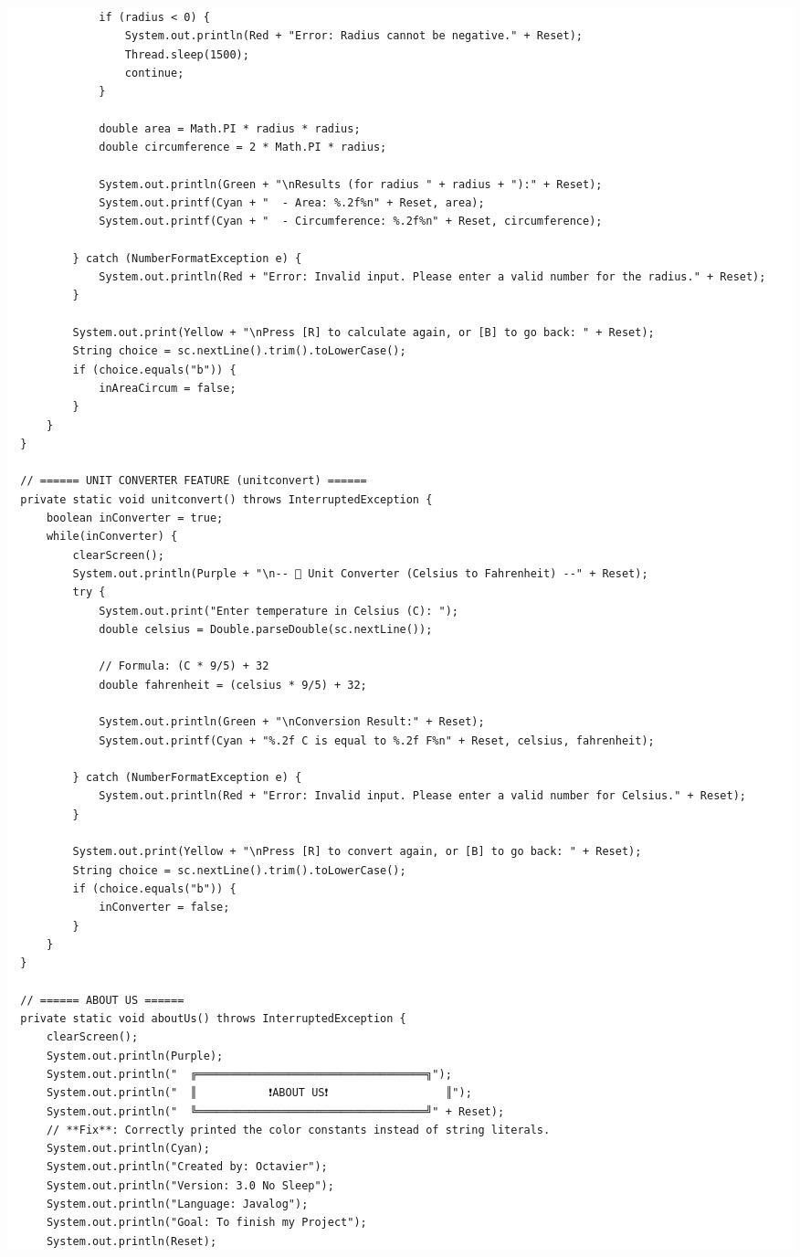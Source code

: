                   if (radius < 0) {
                      System.out.println(Red + "Error: Radius cannot be negative." + Reset);
                      Thread.sleep(1500);
                      continue;
                  }

                  double area = Math.PI * radius * radius;
                  double circumference = 2 * Math.PI * radius;

                  System.out.println(Green + "\nResults (for radius " + radius + "):" + Reset);
                  System.out.printf(Cyan + "  - Area: %.2f%n" + Reset, area);
                  System.out.printf(Cyan + "  - Circumference: %.2f%n" + Reset, circumference);

              } catch (NumberFormatException e) {
                  System.out.println(Red + "Error: Invalid input. Please enter a valid number for the radius." + Reset);
              }
              
              System.out.print(Yellow + "\nPress [R] to calculate again, or [B] to go back: " + Reset);
              String choice = sc.nextLine().trim().toLowerCase();
              if (choice.equals("b")) {
                  inAreaCircum = false;
              }
          }
      }

      // ====== UNIT CONVERTER FEATURE (unitconvert) ======
      private static void unitconvert() throws InterruptedException {
          boolean inConverter = true;
          while(inConverter) {
              clearScreen();
              System.out.println(Purple + "\n-- 🔄 Unit Converter (Celsius to Fahrenheit) --" + Reset);
              try {
                  System.out.print("Enter temperature in Celsius (C): ");
                  double celsius = Double.parseDouble(sc.nextLine());

                  // Formula: (C * 9/5) + 32
                  double fahrenheit = (celsius * 9/5) + 32;

                  System.out.println(Green + "\nConversion Result:" + Reset);
                  System.out.printf(Cyan + "%.2f C is equal to %.2f F%n" + Reset, celsius, fahrenheit);

              } catch (NumberFormatException e) {
                  System.out.println(Red + "Error: Invalid input. Please enter a valid number for Celsius." + Reset);
              }
              
              System.out.print(Yellow + "\nPress [R] to convert again, or [B] to go back: " + Reset);
              String choice = sc.nextLine().trim().toLowerCase();
              if (choice.equals("b")) {
                  inConverter = false;
              }
          }
      }

      // ====== ABOUT US ======
      private static void aboutUs() throws InterruptedException {
          clearScreen();
          System.out.println(Purple);
          System.out.println("  ╔═══════════════════════════════════╗");
          System.out.println("  ║           ❗ABOUT US❗                  ║");
          System.out.println("  ╚═══════════════════════════════════╝" + Reset);
          // **Fix**: Correctly printed the color constants instead of string literals.
          System.out.println(Cyan);
          System.out.println("Created by: Octavier");
          System.out.println("Version: 3.0 No Sleep");
          System.out.println("Language: Javalog");
          System.out.println("Goal: To finish my Project");
          System.out.println(Reset);
